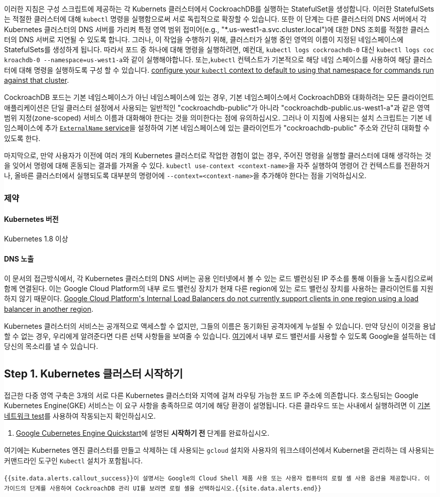 이러한 지침은 구성 스크립트에 제공하는 각 Kubernets 클러스터에서 CockroachDB를 실행하는 StatefulSet을 생성합니다. 이러한 StatefulSets는 적절한 클러스터에 대해 `kubectl` 명령을 실행함으로써 서로 독립적으로 확장할 수 있습니다. 또한 이 단계는 다른 클러스터의 DNS 서버에서 각 Kubernetes 클러스터의 DNS 서버를 가리켜 특정 영역 범위 접미어(e.g., "*.us-west1-a.svc.cluster.local")에 대한 DNS 조회를 적절한 클러스터의 DNS 서버로 지연될 수 있도록 합니다. 그러나, 이 작업을 수행하기 위해, 클러스터가 실행 중인 영역의 이름이 지정된 네임스페이스에 StatefulSets를 생성하게 됩니다. 따라서 포드 중 하나에 대해 명령을 실행하려면, 예컨대, `kubectl logs cockroachdb-0` 대신 `kubectl logs cockroachdb-0 --namespace=us-west1-a`와 같이 실행해야합니다. 또는,`kubectl` 컨텍스트가 기본적으로 해당 네임 스페이스를 사용하여 해당 클러스터에 대해 명령을 실행하도록 구성 할 수 있습니다. [configure your `kubectl` context to default to using that namespace for commands run against that cluster](https://kubernetes.io/docs/concepts/overview/working-with-objects/namespaces/#setting-the-namespace-preference).


CockroachDB 포드는 기본 네임스페이스가 아닌 네임스페이스에 있는 경우, 기본 네임스페이스에서 CockroachDB와 대화하려는 모든 클라이언트 애플리케이션은 단일 클러스터 설정에서 사용되는 일반적인 "cockroachdb-public"가 아니라 "cockroachdb-public.us-west1-a"과 같은 영역 범위 지정(zone-scoped) 서비스 이름과 대화해야 한다는 것을 의미한다는 점에 유의하십시오. 그러나 이 지침에 사용되는 설치 스크립트는 기본 네임스페이스에 추가 [`ExternalName` service](https://kubernetes.io/docs/concepts/services-networking/service/#externalname)을 설정하여 기본 네임스페이스에 있는 클라이언트가 "cockroachdb-public" 주소와 간단히 대화할 수 있도록 한다.


마지막으로, 만약 사용자가 이전에 여러 개의 Kubernetes 클러스터로 작업한 경험이 없는 경우, 주어진 명령을 실행할 클러스터에 대해 생각하는 것을 잊어서 명령에 대해 혼동되는 결과를 가져올 수 있다. `kubectl use-context <context-name>`을 자주 실행하여 명령어 간 컨텍스트를 전환하거나, 올바른 클러스터에서 실행되도록 대부분의 명령어에 `--context=<context-name>`을 추가해야 한다는 점을 기억하십시오.

### 제약

#### Kubernetes 버전

Kubernetes 1.8 이상

#### DNS 노출

이 문서의 접근방식에서, 각 Kubernetes 클러스터의 DNS 서버는 공용 인터넷에서 볼 수 있는 로드 밸런싱된 IP 주소를 통해 이들을 노출시킴으로써 함께 연결된다. 이는 Google Cloud Platform의 내부 로드 밸런싱 장치가 현재 다른 region에 있는 로드 밸런싱 장치를 사용하는 클라이언트를 지원하지 않기 때문이다. [Google Cloud Platform's Internal Load Balancers do not currently support clients in one region using a load balancer in another region](https://cloud.google.com/load-balancing/docs/internal/#deploying_internal_load_balancing_with_clients_across_vpn_or_interconnect).

Kubernetes 클러스터의 서비스는 공개적으로 액세스할 수 없지만, 그들의 이름은 동기화된 공격자에게 누설될 수 있습니다. 만약 당신이 이것을 용납할 수 없는 경우, 우리에게 알려준다면 다른 선택 사항들을 보여줄 수 있습니다. 
[여기](https://issuetracker.google.com/issues/111021512)에서 내부 로드 밸런서를 사용할 수 있도록 Google을 설득하는 데 당신의 목소리를 낼 수 있습니다.

## Step 1. Kubernetes 클러스터 시작하기

접근한 다중 영역 구축은 3개의 서로 다른 Kubernetes 클러스터와 지역에 걸쳐 라우팅 가능한 포드 IP 주소에 의존합니다. 호스팅되는 Google Kubernetes Engine(GKE) 서비스는 이 요구 사항을 충족하므로 여기에 해당 환경이 설명됩니다. 다른 클라우드 또는 사내에서 실행하려면 이 [기본 네트워크 test](https://github.com/cockroachdb/cockroach/tree/master/cloud/kubernetes/multiregion#pod-to-pod-connectivity)를 사용하여 작동되는지 확인하십시오.

1. [Google Cubernetes Engine Quickstart](https://cloud.google.com/kubernetes-engine/docs/quickstart)에 설명된 **시작하기 전** 단계를 완료하십시오.

여기에는 Kubernetes 엔진 클러스터를 만들고 삭제하는 데 사용되는 `gcloud` 설치와 사용자의 워크스테이션에서 Kubernet을 관리하는 데 사용되는 커맨드라인 도구인 `Kubectl` 설치가 포함됩니다.

    {{site.data.alerts.callout_success}}이 설명서는 Google의 Cloud Shell 제품 사용 또는 사용자 컴퓨터의 로컬 셸 사용 옵션을 제공합니다. 이 가이드의 단계를 사용하여 CockroachDB 관리 UI를 보려면 로컬 셸을 선택하십시오.{{site.data.alerts.end}}
